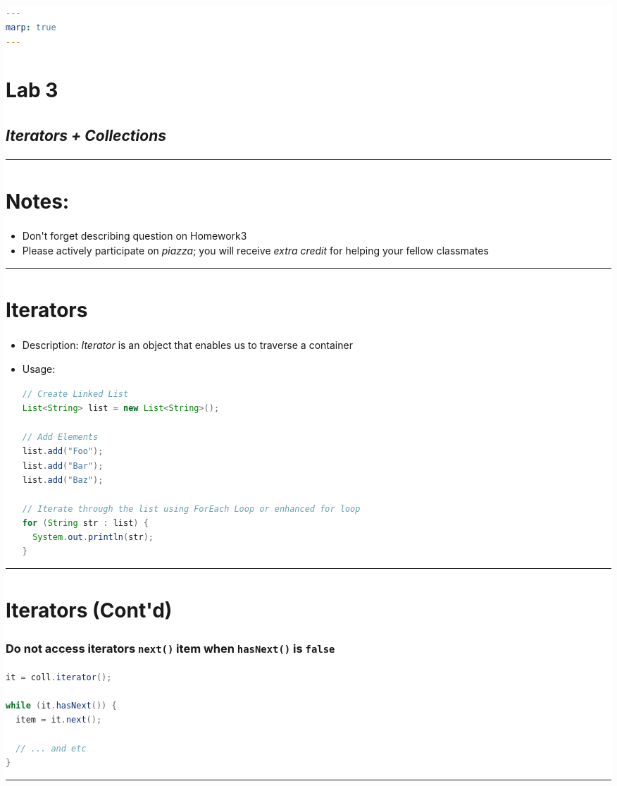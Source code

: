 ```yaml
---
marp: true
---
```


# Lab 3
## *Iterators + Collections*

---

# Notes:

- Don't forget describing question on Homework3
- Please actively participate on *piazza*; you will receive *extra credit* for helping your fellow classmates

--- 

# Iterators
- Description: *Iterator* is an object that enables us to traverse a container

- Usage:

  ```java
  // Create Linked List
  List<String> list = new List<String>();

  // Add Elements
  list.add("Foo");
  list.add("Bar");
  list.add("Baz");

  // Iterate through the list using ForEach Loop or enhanced for loop
  for (String str : list) {
    System.out.println(str);
  }
  ```
--- 

# Iterators (Cont'd)

### Do not access iterators `next()` item when `hasNext()` is `false`

```java
it = coll.iterator();

while (it.hasNext()) {
  item = it.next();
  
  // ... and etc
}
```

--- 